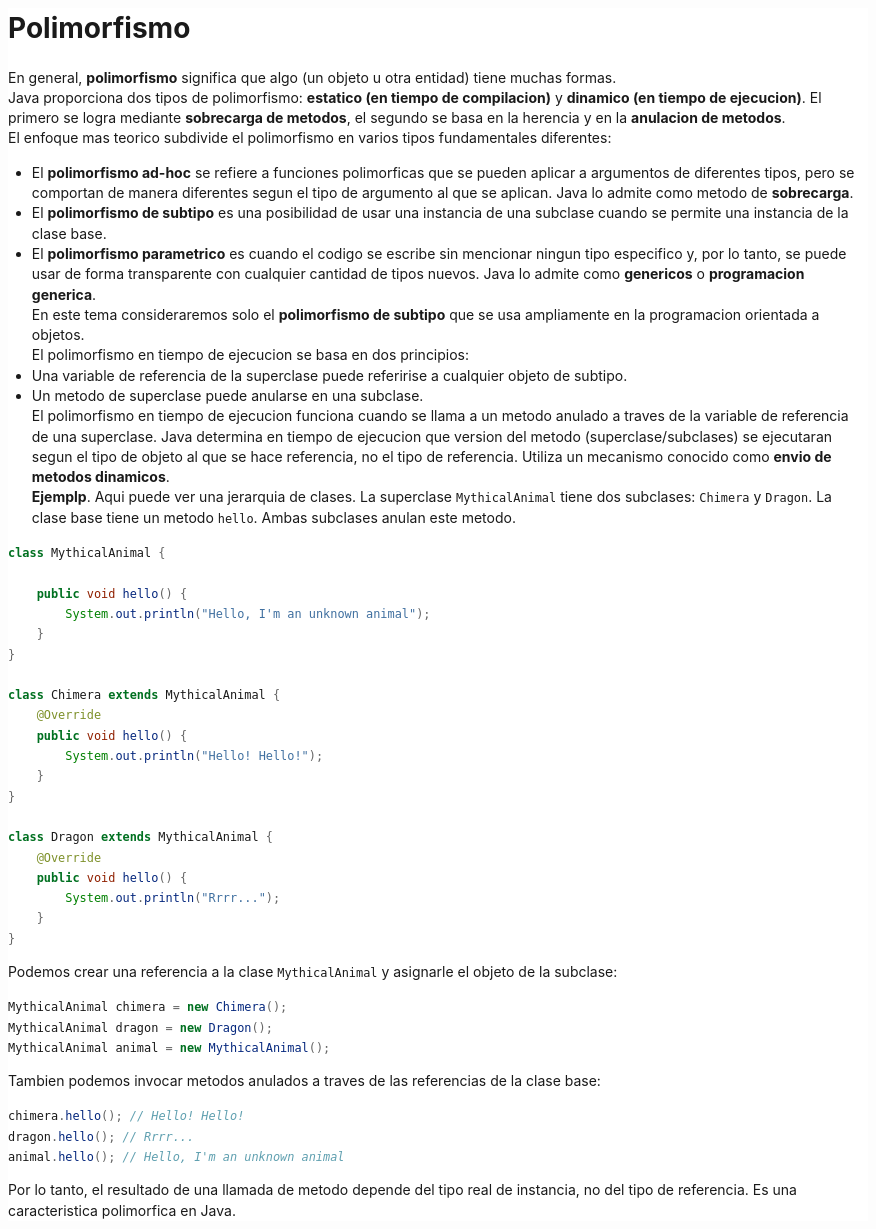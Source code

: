 # Polimorfismo
En general, **polimorfismo** significa que algo (un objeto u otra entidad) tiene muchas formas.  
Java proporciona dos tipos de polimorfismo: **estatico (en tiempo de compilacion)** y **dinamico (en tiempo de ejecucion)**. El primero se logra mediante **sobrecarga de metodos**, el segundo se basa en la herencia y en la **anulacion de metodos**.  
El enfoque mas teorico subdivide el polimorfismo en varios tipos fundamentales diferentes:
- El **polimorfismo ad-hoc** se refiere a funciones polimorficas que se pueden aplicar a argumentos de diferentes tipos, pero se comportan de manera diferentes segun el tipo de argumento al que se aplican. Java lo admite como metodo de **sobrecarga**.
- El **polimorfismo de subtipo** es una posibilidad de usar una instancia de una subclase cuando se permite una instancia de la clase base.
- El **polimorfismo parametrico** es cuando el codigo se escribe sin mencionar ningun tipo especifico y, por lo tanto, se puede usar de forma transparente con cualquier cantidad de tipos nuevos. Java lo admite como **genericos** o **programacion generica**.  
En este tema consideraremos solo el **polimorfismo de subtipo** que se usa ampliamente en la programacion orientada a objetos.  
El polimorfismo en tiempo de ejecucion se basa en dos principios:
- Una variable de referencia de la superclase puede referirise a cualquier objeto de subtipo.
- Un metodo de superclase puede anularse en una subclase.  
El polimorfismo en tiempo de ejecucion funciona cuando se llama a un metodo anulado a traves de la variable de referencia de una superclase. Java determina en tiempo de ejecucion que version del metodo (superclase/subclases) se ejecutaran segun el tipo de objeto al que se hace referencia, no el tipo de referencia. Utiliza un mecanismo conocido como **envio de metodos dinamicos**.  
**Ejemplp**. Aqui puede ver una jerarquia de clases. La superclase `MythicalAnimal` tiene dos subclases: `Chimera` y `Dragon`. La clase base tiene un metodo `hello`. Ambas subclases anulan este metodo.
~~~java
class MythicalAnimal {

    public void hello() {
        System.out.println("Hello, I'm an unknown animal");
    }
}

class Chimera extends MythicalAnimal {
    @Override
    public void hello() {
        System.out.println("Hello! Hello!");
    }
}

class Dragon extends MythicalAnimal {
    @Override
    public void hello() {
        System.out.println("Rrrr...");
    }
}
~~~
Podemos crear una referencia a la clase `MythicalAnimal` y asignarle el objeto de la subclase:
~~~java
MythicalAnimal chimera = new Chimera();
MythicalAnimal dragon = new Dragon();
MythicalAnimal animal = new MythicalAnimal();
~~~
Tambien podemos invocar metodos anulados a traves de las referencias de la clase base:
~~~java
chimera.hello(); // Hello! Hello!
dragon.hello(); // Rrrr...
animal.hello(); // Hello, I'm an unknown animal
~~~
Por lo tanto, el resultado de una llamada de metodo depende del tipo real de instancia, no del tipo de referencia. Es una caracteristica polimorfica en Java.  